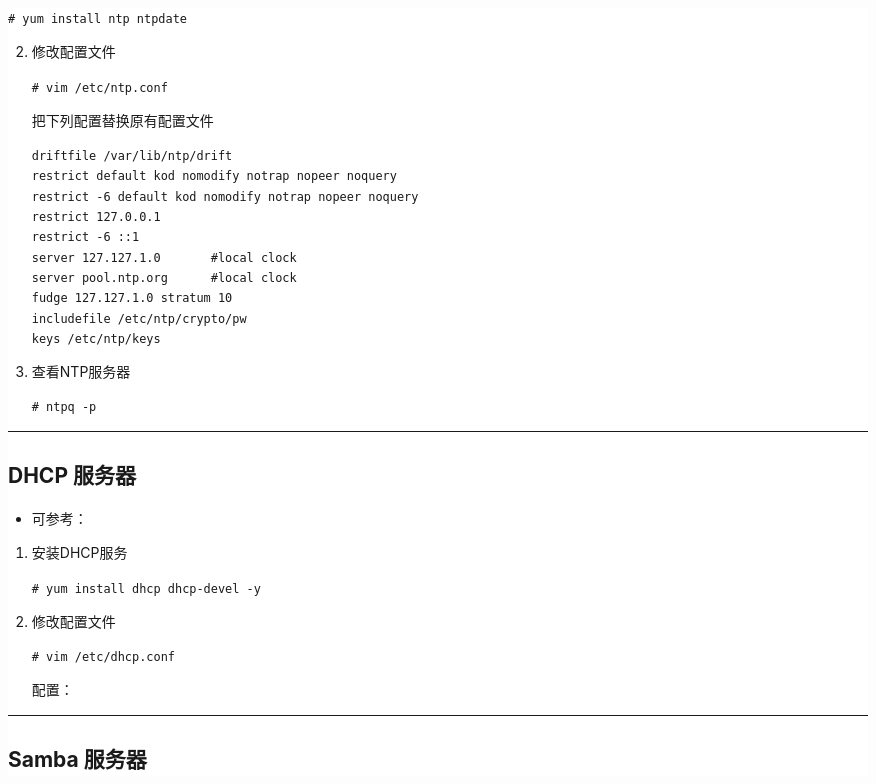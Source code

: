   ```shell
   # yum install ntp ntpdate
   ```

2. 修改配置文件

   ```shell
   # vim /etc/ntp.conf
   ```

   把下列配置替换原有配置文件

   ```
   driftfile /var/lib/ntp/drift
   restrict default kod nomodify notrap nopeer noquery
   restrict -6 default kod nomodify notrap nopeer noquery
   restrict 127.0.0.1
   restrict -6 ::1
   server 127.127.1.0		#local clock
   server pool.ntp.org		#local clock
   fudge 127.127.1.0 stratum 10
   includefile /etc/ntp/crypto/pw
   keys /etc/ntp/keys
   ```

3. 查看NTP服务器

   ```shell
   # ntpq -p
   ```

---

## DHCP 服务器

* 可参考：

1. 安装DHCP服务

   ```
   # yum install dhcp dhcp-devel -y
   ```

2. 修改配置文件

   ```shell
   # vim /etc/dhcp.conf
   ```

   配置：

   ```
   
   ```

---

## Samba 服务器
